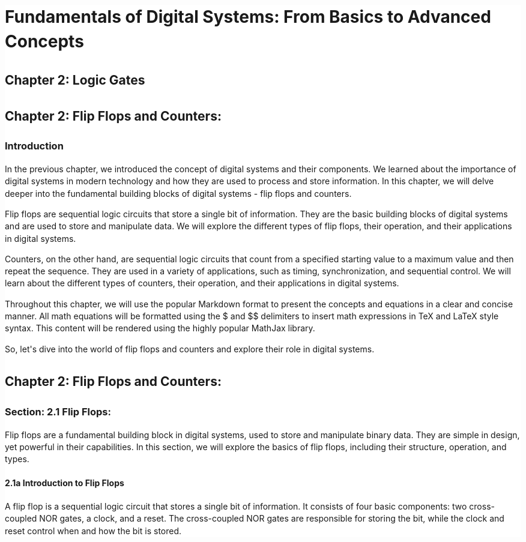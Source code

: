 
# Fundamentals of Digital Systems: From Basics to Advanced Concepts

## Chapter 2: Logic Gates




## Chapter 2: Flip Flops and Counters:

### Introduction

In the previous chapter, we introduced the concept of digital systems and their components. We learned about the importance of digital systems in modern technology and how they are used to process and store information. In this chapter, we will delve deeper into the fundamental building blocks of digital systems - flip flops and counters.

Flip flops are sequential logic circuits that store a single bit of information. They are the basic building blocks of digital systems and are used to store and manipulate data. We will explore the different types of flip flops, their operation, and their applications in digital systems.

Counters, on the other hand, are sequential logic circuits that count from a specified starting value to a maximum value and then repeat the sequence. They are used in a variety of applications, such as timing, synchronization, and sequential control. We will learn about the different types of counters, their operation, and their applications in digital systems.

Throughout this chapter, we will use the popular Markdown format to present the concepts and equations in a clear and concise manner. All math equations will be formatted using the $ and $$ delimiters to insert math expressions in TeX and LaTeX style syntax. This content will be rendered using the highly popular MathJax library.

So, let's dive into the world of flip flops and counters and explore their role in digital systems. 





## Chapter 2: Flip Flops and Counters:




### Section: 2.1 Flip Flops:

Flip flops are a fundamental building block in digital systems, used to store and manipulate binary data. They are simple in design, yet powerful in their capabilities. In this section, we will explore the basics of flip flops, including their structure, operation, and types.

#### 2.1a Introduction to Flip Flops

A flip flop is a sequential logic circuit that stores a single bit of information. It consists of four basic components: two cross-coupled NOR gates, a clock, and a reset. The cross-coupled NOR gates are responsible for storing the bit, while the clock and reset control when and how the bit is stored.
